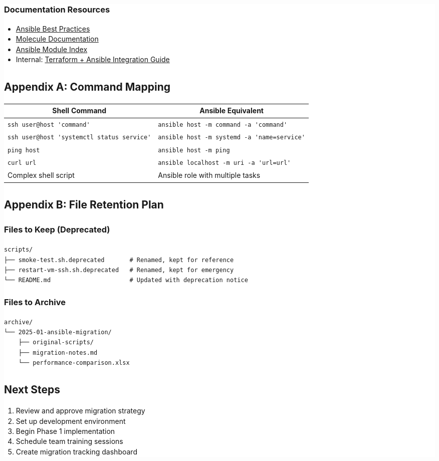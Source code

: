 ### Documentation Resources

- [Ansible Best Practices](https://docs.ansible.com/ansible/latest/user_guide/playbooks_best_practices.html)
- [Molecule Documentation](https://molecule.readthedocs.io/)
- [Ansible Module Index](https://docs.ansible.com/ansible/latest/module_plugin_guide/modules_intro.html)
- Internal: [Terraform + Ansible Integration Guide](../../deployment/terraform-ansible-integration-guide.md)

## Appendix A: Command Mapping

| Shell Command | Ansible Equivalent |
|---------------|-------------------|
| `ssh user@host 'command'` | `ansible host -m command -a 'command'` |
| `ssh user@host 'systemctl status service'` | `ansible host -m systemd -a 'name=service'` |
| `ping host` | `ansible host -m ping` |
| `curl url` | `ansible localhost -m uri -a 'url=url'` |
| Complex shell script | Ansible role with multiple tasks |

## Appendix B: File Retention Plan

### Files to Keep (Deprecated)

```
scripts/
├── smoke-test.sh.deprecated       # Renamed, kept for reference
├── restart-vm-ssh.sh.deprecated   # Renamed, kept for emergency
└── README.md                      # Updated with deprecation notice
```

### Files to Archive

```
archive/
└── 2025-01-ansible-migration/
    ├── original-scripts/
    ├── migration-notes.md
    └── performance-comparison.xlsx
```

## Next Steps

1. Review and approve migration strategy
2. Set up development environment
3. Begin Phase 1 implementation
4. Schedule team training sessions
5. Create migration tracking dashboard
